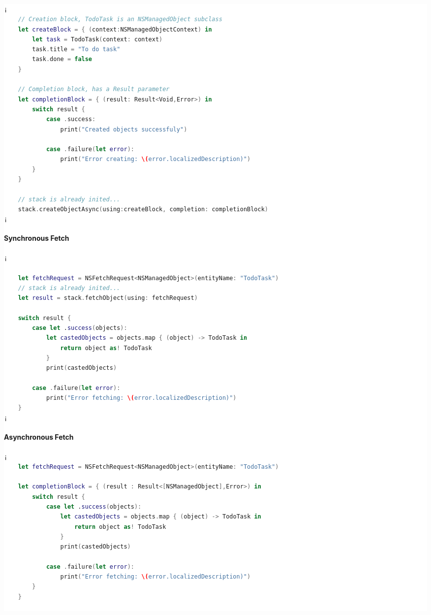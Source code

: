 ```swift
¡
    // Creation block, TodoTask is an NSManagedObject subclass
    let createBlock = { (context:NSManagedObjectContext) in
        let task = TodoTask(context: context)
        task.title = "To do task"
        task.done = false
    }

    // Completion block, has a Result parameter
    let completionBlock = { (result: Result<Void,Error>) in
        switch result {
            case .success:
                print("Created objects successfuly")
            
            case .failure(let error):
                print("Error creating: \(error.localizedDescription)")
        }
    }
    
    // stack is already inited...
    stack.createObjectAsync(using:createBlock, completion: completionBlock)
¡
```

#### Synchronous Fetch

```swift
¡
    
    let fetchRequest = NSFetchRequest<NSManagedObject>(entityName: "TodoTask")
    // stack is already inited...
    let result = stack.fetchObject(using: fetchRequest)
    
    switch result {
        case let .success(objects):
            let castedObjects = objects.map { (object) -> TodoTask in
                return object as! TodoTask
            }
            print(castedObjects)
        
        case .failure(let error):
            print("Error fetching: \(error.localizedDescription)")
    }
¡
```
#### Asynchronous Fetch

```swift
¡
    let fetchRequest = NSFetchRequest<NSManagedObject>(entityName: "TodoTask")
    
    let completionBlock = { (result : Result<[NSManagedObject],Error>) in
        switch result {
            case let .success(objects):
                let castedObjects = objects.map { (object) -> TodoTask in
                    return object as! TodoTask
                }
                print(castedObjects)
            
            case .failure(let error):
                print("Error fetching: \(error.localizedDescription)")
        }
    }
    
```

[swift-url]: https://swift.org/
[travis-image]: https://img.shields.io/travis/dbader/node-datadog-metrics/master.svg?style=flat-square
[travis-url]: https://travis-ci.org/dbader/node-datadog-metrics
[license-image]: https://img.shields.io/badge/License-MIT-blue.svg
[license-url]: LICENSE